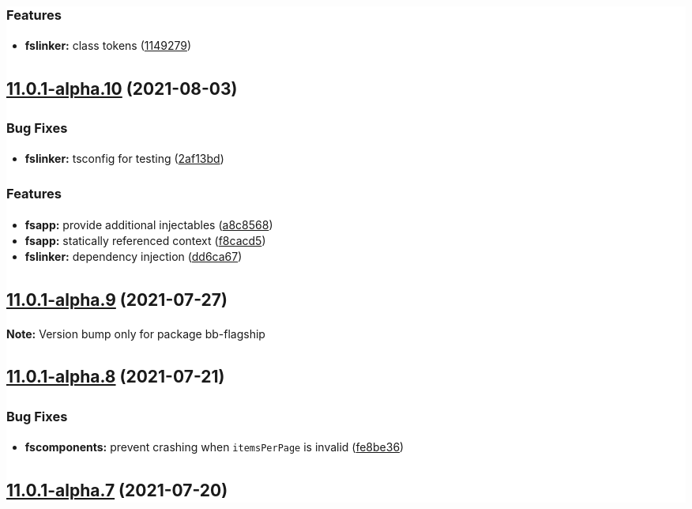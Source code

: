 
### Features

* **fslinker:** class tokens ([1149279](https://github.com/brandingbrand/flagship/commit/1149279c3f74931778dd9d5dda6f994aa5c2aa86))





## [11.0.1-alpha.10](https://github.com/brandingbrand/flagship/compare/v11.0.1-alpha.9...v11.0.1-alpha.10) (2021-08-03)


### Bug Fixes

* **fslinker:** tsconfig for testing ([2af13bd](https://github.com/brandingbrand/flagship/commit/2af13bd6a1ec93aad95cf878f267a645bda7a6a0))


### Features

* **fsapp:** provide additional injectables ([a8c8568](https://github.com/brandingbrand/flagship/commit/a8c8568af1fec1216c958edba80e7c68d19581cb))
* **fsapp:** statically referenced context ([f8cacd5](https://github.com/brandingbrand/flagship/commit/f8cacd5bf9a9357b5aef07d139c5be01de594f39))
* **fslinker:** dependency injection ([dd6ca67](https://github.com/brandingbrand/flagship/commit/dd6ca67bdcbe363ffe2dccacd8b28b66aca89084))





## [11.0.1-alpha.9](https://github.com/brandingbrand/flagship/compare/v11.0.1-alpha.8...v11.0.1-alpha.9) (2021-07-27)

**Note:** Version bump only for package bb-flagship





## [11.0.1-alpha.8](https://github.com/brandingbrand/flagship/compare/v11.0.1-alpha.7...v11.0.1-alpha.8) (2021-07-21)


### Bug Fixes

* **fscomponents:** prevent crashing when `itemsPerPage` is invalid ([fe8be36](https://github.com/brandingbrand/flagship/commit/fe8be365f4916eb15316043fd6e13f8bcd516673))





## [11.0.1-alpha.7](https://github.com/brandingbrand/flagship/compare/v11.0.1-alpha.6...v11.0.1-alpha.7) (2021-07-20)

